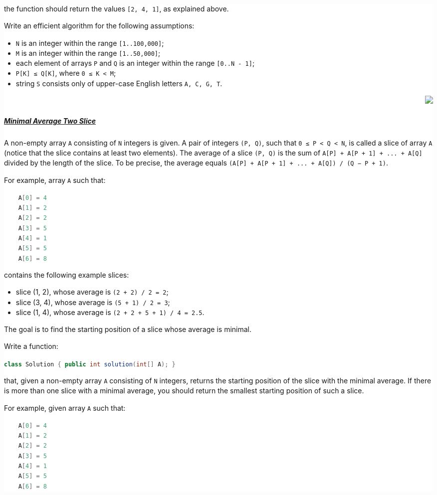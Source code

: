 the function should return the values `[2, 4, 1]`, as explained above.

Write an efficient algorithm for the following assumptions:

- `N` is an integer within the range `[1..100,000]`;
- `M` is an integer within the range `[1..50,000]`;
- each element of arrays `P` and `Q` is an integer within the range `[0..N - 1]`;
- `P[K] ≤ Q[K]`, where `0 ≤ K < M`;
- string `S` consists only of upper-case English letters `A, C, G, T`.

<div align="right"><a href="#top" target="_blacnk"><img src="https://img.shields.io/badge/Back to up-orange?style=for-the-badge&logo=expo&logoColor=white" /></a></div>

##### [Minimal Average Two Slice](./src/main/java/com/codility/lessons/PrefixSums/MinAvgTwoSlice.java)

A non-empty array `A` consisting of `N` integers is given. A pair of integers `(P, Q)`, such that `0 ≤ P < Q < N`, is called a slice of array `A` (notice that the slice contains at least two elements). The average of a slice `(P, Q)` is the sum of `A[P] + A[P + 1] + ... + A[Q]` divided by the length of the slice. To be precise, the average equals `(A[P] + A[P + 1] + ... + A[Q]) / (Q − P + 1)`.

For example, array `A` such that:

```java
    A[0] = 4
    A[1] = 2
    A[2] = 2
    A[3] = 5
    A[4] = 1
    A[5] = 5
    A[6] = 8
```

contains the following example slices:

- slice (1, 2), whose average is `(2 + 2) / 2 = 2`;
- slice (3, 4), whose average is `(5 + 1) / 2 = 3`;
- slice (1, 4), whose average is `(2 + 2 + 5 + 1) / 4 = 2.5`.

The goal is to find the starting position of a slice whose average is minimal.

Write a function:

```java
class Solution { public int solution(int[] A); }
```

that, given a non-empty array `A` consisting of `N` integers, returns the starting position of the slice with the minimal average. If there is more than one slice with a minimal average, you should return the smallest starting position of such a slice.

For example, given array `A` such that:

```java
    A[0] = 4
    A[1] = 2
    A[2] = 2
    A[3] = 5
    A[4] = 1
    A[5] = 5
    A[6] = 8
```

